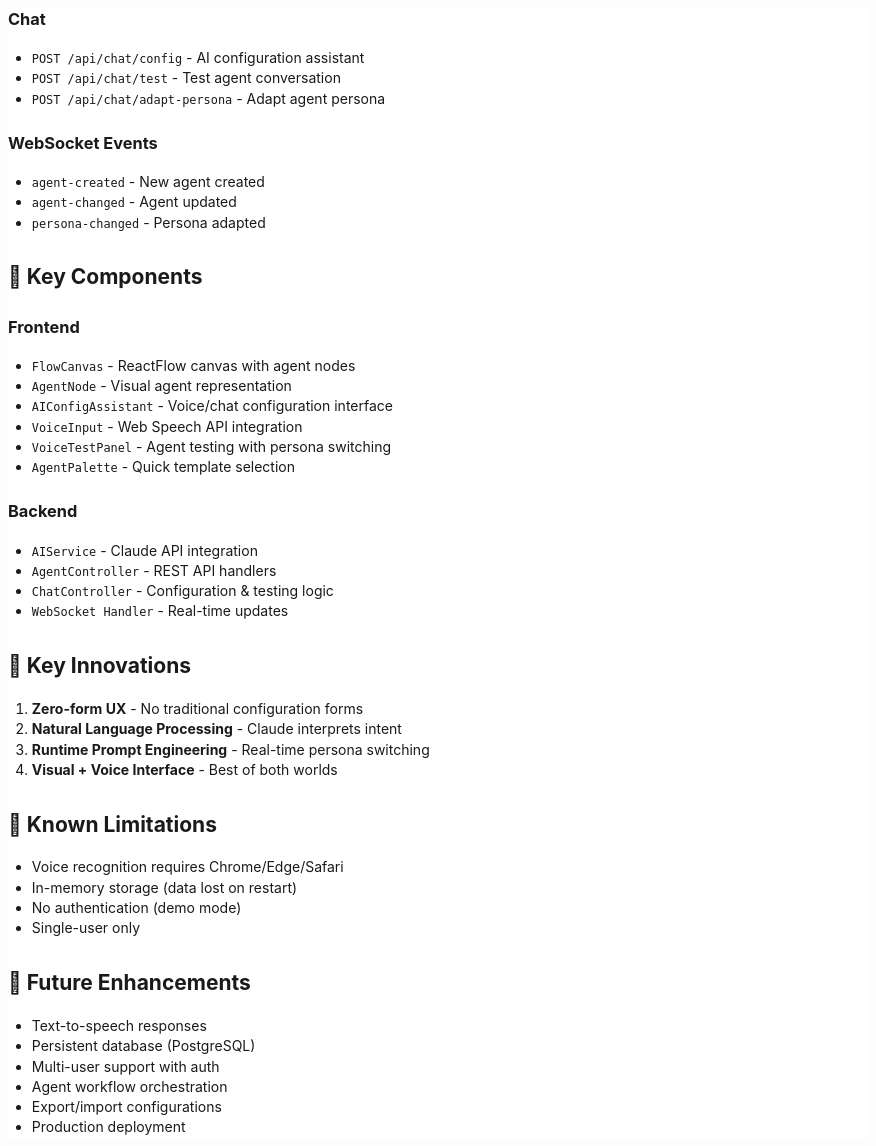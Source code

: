 ### Chat
- `POST /api/chat/config` - AI configuration assistant
- `POST /api/chat/test` - Test agent conversation
- `POST /api/chat/adapt-persona` - Adapt agent persona

### WebSocket Events
- `agent-created` - New agent created
- `agent-changed` - Agent updated
- `persona-changed` - Persona adapted

## 🎨 Key Components

### Frontend
- `FlowCanvas` - ReactFlow canvas with agent nodes
- `AgentNode` - Visual agent representation
- `AIConfigAssistant` - Voice/chat configuration interface
- `VoiceInput` - Web Speech API integration
- `VoiceTestPanel` - Agent testing with persona switching
- `AgentPalette` - Quick template selection

### Backend
- `AIService` - Claude API integration
- `AgentController` - REST API handlers
- `ChatController` - Configuration & testing logic
- `WebSocket Handler` - Real-time updates

## 🔑 Key Innovations

1. **Zero-form UX** - No traditional configuration forms
2. **Natural Language Processing** - Claude interprets intent
3. **Runtime Prompt Engineering** - Real-time persona switching
4. **Visual + Voice Interface** - Best of both worlds

## 🐛 Known Limitations

- Voice recognition requires Chrome/Edge/Safari
- In-memory storage (data lost on restart)
- No authentication (demo mode)
- Single-user only

## 🚧 Future Enhancements

- Text-to-speech responses
- Persistent database (PostgreSQL)
- Multi-user support with auth
- Agent workflow orchestration
- Export/import configurations
- Production deployment
